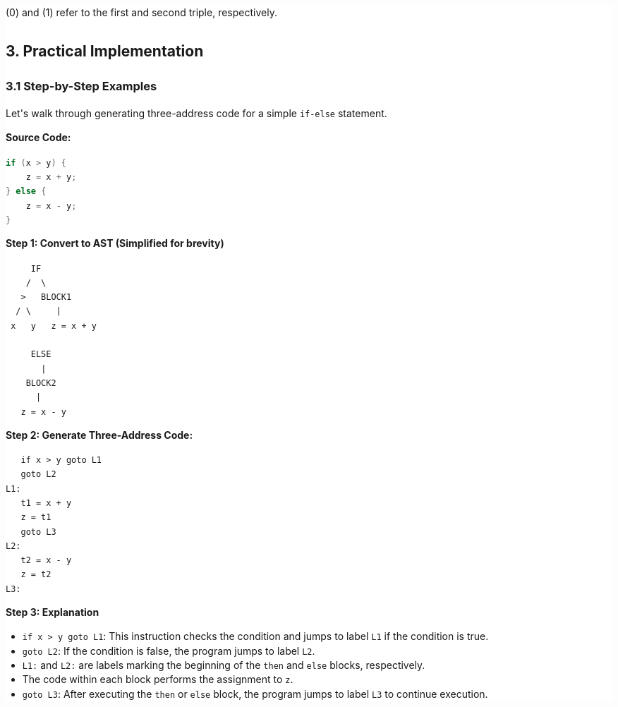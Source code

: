 (0) and (1) refer to the first and second triple, respectively.

## 3. Practical Implementation

### 3.1 Step-by-Step Examples

Let's walk through generating three-address code for a simple `if-else` statement.

**Source Code:**

```c
if (x > y) {
    z = x + y;
} else {
    z = x - y;
}
```

**Step 1:  Convert to AST (Simplified for brevity)**

```
     IF
    /  \
   >   BLOCK1
  / \     |
 x   y   z = x + y

     ELSE
       |
    BLOCK2
      |
   z = x - y
```

**Step 2: Generate Three-Address Code:**

```
   if x > y goto L1
   goto L2
L1:
   t1 = x + y
   z = t1
   goto L3
L2:
   t2 = x - y
   z = t2
L3:
```

**Step 3:  Explanation**

*   `if x > y goto L1`:  This instruction checks the condition and jumps to label `L1` if the condition is true.
*   `goto L2`:  If the condition is false, the program jumps to label `L2`.
*   `L1:` and `L2:` are labels marking the beginning of the `then` and `else` blocks, respectively.
*   The code within each block performs the assignment to `z`.
*   `goto L3`: After executing the `then` or `else` block, the program jumps to label `L3` to continue execution.
